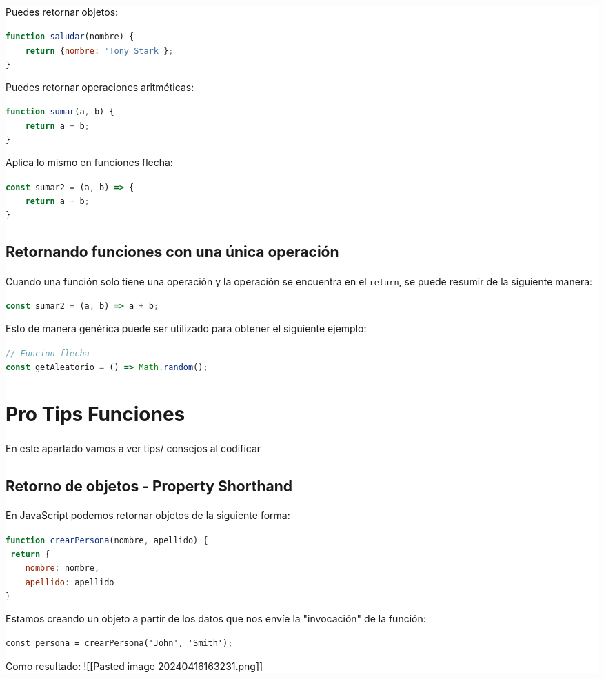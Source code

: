 Puedes retornar objetos:
```JavaScript
function saludar(nombre) {
    return {nombre: 'Tony Stark'};
}
```

Puedes retornar operaciones aritméticas:
```JavaScript
function sumar(a, b) {
    return a + b;
}
```
Aplica lo mismo en funciones flecha:
```JavaScript
const sumar2 = (a, b) => {
	return a + b;
}
```

## Retornando funciones con una única operación
Cuando una función solo tiene una operación y la operación se encuentra en el `return`, se puede resumir de la siguiente manera:

```JavaScript
const sumar2 = (a, b) => a + b;
```

Esto de manera genérica puede ser utilizado para obtener el siguiente ejemplo:
```JavaScript
// Funcion flecha
const getAleatorio = () => Math.random();
```
# Pro Tips Funciones

En este apartado vamos a ver tips/ consejos al codificar 

## Retorno de objetos - Property Shorthand
En JavaScript podemos retornar objetos de la siguiente forma: 
```JavaScript
function crearPersona(nombre, apellido) {
 return {
    nombre: nombre,
    apellido: apellido
}
```
Estamos creando un objeto a partir de los datos que nos envíe la "invocación" de la función:
```JS
const persona = crearPersona('John', 'Smith');
```
Como resultado: 
![[Pasted image 20240416163231.png]]
